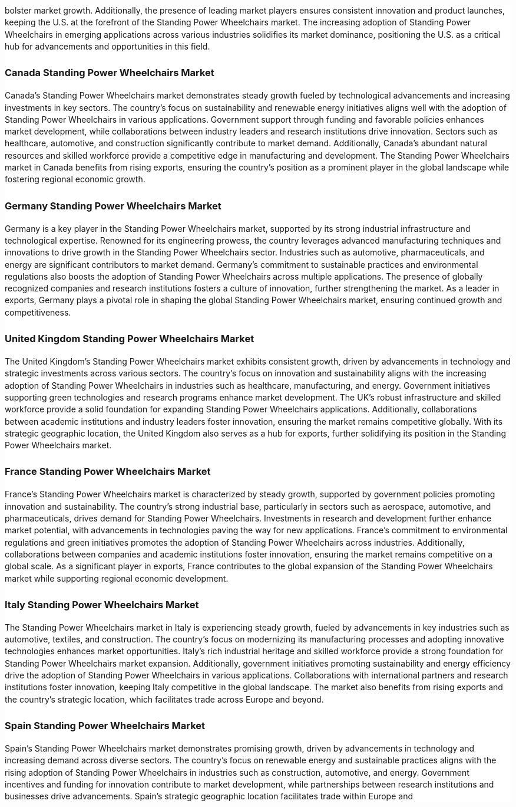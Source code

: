 bolster market growth. Additionally, the presence of leading market players ensures consistent innovation and product launches, keeping the U.S. at the forefront of the Standing Power Wheelchairs market. The increasing adoption of Standing Power Wheelchairs in emerging applications across various industries solidifies its market dominance, positioning the U.S. as a critical hub for advancements and opportunities in this field.</p><h3>Canada Standing Power Wheelchairs Market</h3><p>Canada&rsquo;s Standing Power Wheelchairs market demonstrates steady growth fueled by technological advancements and increasing investments in key sectors. The country&rsquo;s focus on sustainability and renewable energy initiatives aligns well with the adoption of Standing Power Wheelchairs in various applications. Government support through funding and favorable policies enhances market development, while collaborations between industry leaders and research institutions drive innovation. Sectors such as healthcare, automotive, and construction significantly contribute to market demand. Additionally, Canada&rsquo;s abundant natural resources and skilled workforce provide a competitive edge in manufacturing and development. The Standing Power Wheelchairs market in Canada benefits from rising exports, ensuring the country&rsquo;s position as a prominent player in the global landscape while fostering regional economic growth.</p><h3>Germany Standing Power Wheelchairs Market</h3><p>Germany is a key player in the Standing Power Wheelchairs market, supported by its strong industrial infrastructure and technological expertise. Renowned for its engineering prowess, the country leverages advanced manufacturing techniques and innovations to drive growth in the Standing Power Wheelchairs sector. Industries such as automotive, pharmaceuticals, and energy are significant contributors to market demand. Germany&rsquo;s commitment to sustainable practices and environmental regulations also boosts the adoption of Standing Power Wheelchairs across multiple applications. The presence of globally recognized companies and research institutions fosters a culture of innovation, further strengthening the market. As a leader in exports, Germany plays a pivotal role in shaping the global Standing Power Wheelchairs market, ensuring continued growth and competitiveness.</p><h3>United Kingdom Standing Power Wheelchairs Market</h3><p>The United Kingdom&rsquo;s Standing Power Wheelchairs market exhibits consistent growth, driven by advancements in technology and strategic investments across various sectors. The country&rsquo;s focus on innovation and sustainability aligns with the increasing adoption of Standing Power Wheelchairs in industries such as healthcare, manufacturing, and energy. Government initiatives supporting green technologies and research programs enhance market development. The UK&rsquo;s robust infrastructure and skilled workforce provide a solid foundation for expanding Standing Power Wheelchairs applications. Additionally, collaborations between academic institutions and industry leaders foster innovation, ensuring the market remains competitive globally. With its strategic geographic location, the United Kingdom also serves as a hub for exports, further solidifying its position in the Standing Power Wheelchairs market.</p><h3>France Standing Power Wheelchairs Market</h3><p>France&rsquo;s Standing Power Wheelchairs market is characterized by steady growth, supported by government policies promoting innovation and sustainability. The country&rsquo;s strong industrial base, particularly in sectors such as aerospace, automotive, and pharmaceuticals, drives demand for Standing Power Wheelchairs. Investments in research and development further enhance market potential, with advancements in technologies paving the way for new applications. France&rsquo;s commitment to environmental regulations and green initiatives promotes the adoption of Standing Power Wheelchairs across industries. Additionally, collaborations between companies and academic institutions foster innovation, ensuring the market remains competitive on a global scale. As a significant player in exports, France contributes to the global expansion of the Standing Power Wheelchairs market while supporting regional economic development.</p><h3>Italy Standing Power Wheelchairs Market</h3><p>The Standing Power Wheelchairs market in Italy is experiencing steady growth, fueled by advancements in key industries such as automotive, textiles, and construction. The country&rsquo;s focus on modernizing its manufacturing processes and adopting innovative technologies enhances market opportunities. Italy&rsquo;s rich industrial heritage and skilled workforce provide a strong foundation for Standing Power Wheelchairs market expansion. Additionally, government initiatives promoting sustainability and energy efficiency drive the adoption of Standing Power Wheelchairs in various applications. Collaborations with international partners and research institutions foster innovation, keeping Italy competitive in the global landscape. The market also benefits from rising exports and the country&rsquo;s strategic location, which facilitates trade across Europe and beyond.</p><h3>Spain Standing Power Wheelchairs Market</h3><p>Spain&rsquo;s Standing Power Wheelchairs market demonstrates promising growth, driven by advancements in technology and increasing demand across diverse sectors. The country&rsquo;s focus on renewable energy and sustainable practices aligns with the rising adoption of Standing Power Wheelchairs in industries such as construction, automotive, and energy. Government incentives and funding for innovation contribute to market development, while partnerships between research institutions and businesses drive advancements. Spain&rsquo;s strategic geographic location facilitates trade within Europe and